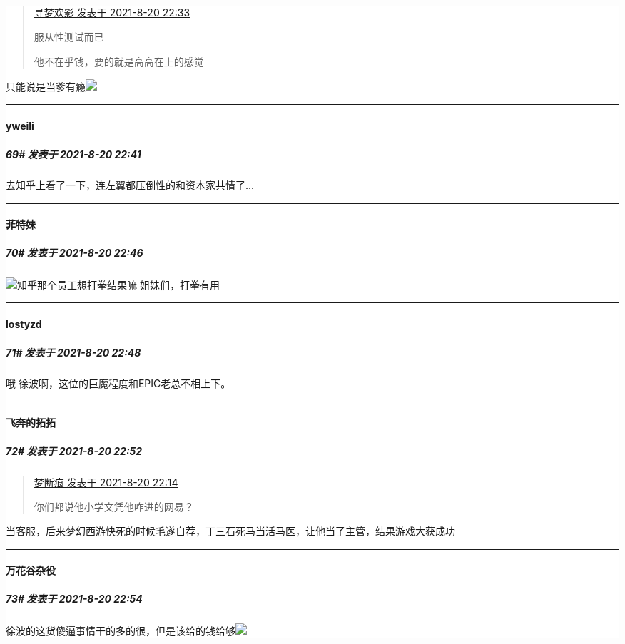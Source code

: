 
<blockquote><a href="httphttps://bbs.saraba1st.com/2b/forum.php?mod=redirect&amp;goto=findpost&amp;pid=52448094&amp;ptid=2021892" target="_blank">寻梦欢影 发表于 2021-8-20 22:33</a>

服从性测试而已


他不在乎钱，要的就是高高在上的感觉</blockquote>
只能说是当爹有瘾<img src="https://static.saraba1st.com/image/smiley/face2017/067.png" referrerpolicy="no-referrer">


*****

####  yweili  
##### 69#       发表于 2021-8-20 22:41


去知乎上看了一下，连左翼都压倒性的和资本家共情了...


*****

####  菲特妹  
##### 70#       发表于 2021-8-20 22:46


<img src="https://static.saraba1st.com/image/smiley/face2017/067.png" referrerpolicy="no-referrer">知乎那个员工想打拳结果嘛
姐妹们，打拳有用


*****

####  lostyzd  
##### 71#       发表于 2021-8-20 22:48


哦 徐波啊，这位的巨魔程度和EPIC老总不相上下。


*****

####  飞奔的拓拓  
##### 72#       发表于 2021-8-20 22:52


<blockquote><a href="httphttps://bbs.saraba1st.com/2b/forum.php?mod=redirect&amp;goto=findpost&amp;pid=52447833&amp;ptid=2021892" target="_blank">梦断痕 发表于 2021-8-20 22:14</a>

你们都说他小学文凭他咋进的网易？</blockquote>
当客服，后来梦幻西游快死的时候毛遂自荐，丁三石死马当活马医，让他当了主管，结果游戏大获成功


*****

####  万花谷杂役  
##### 73#       发表于 2021-8-20 22:54


徐波的这货傻逼事情干的多的很，但是该给的钱给够<img src="https://static.saraba1st.com/image/smiley/face2017/037.png" referrerpolicy="no-referrer">
